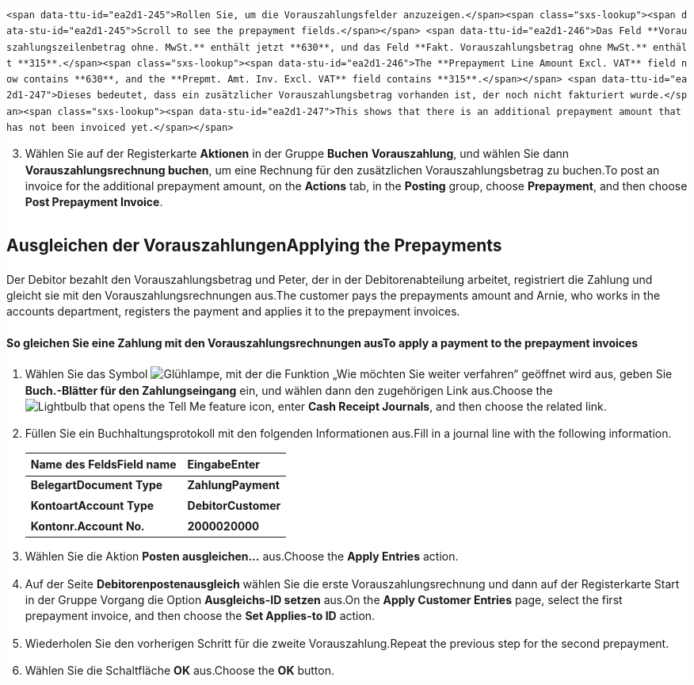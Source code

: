     <span data-ttu-id="ea2d1-245">Rollen Sie, um die Vorauszahlungsfelder anzuzeigen.</span><span class="sxs-lookup"><span data-stu-id="ea2d1-245">Scroll to see the prepayment fields.</span></span> <span data-ttu-id="ea2d1-246">Das Feld **Vorauszahlungszeilenbetrag ohne. MwSt.** enthält jetzt **630**, und das Feld **Fakt. Vorauszahlungsbetrag ohne MwSt.** enthält **315**.</span><span class="sxs-lookup"><span data-stu-id="ea2d1-246">The **Prepayment Line Amount Excl. VAT** field now contains **630**, and the **Prepmt. Amt. Inv. Excl. VAT** field contains **315**.</span></span> <span data-ttu-id="ea2d1-247">Dieses bedeutet, dass ein zusätzlicher Vorauszahlungsbetrag vorhanden ist, der noch nicht fakturiert wurde.</span><span class="sxs-lookup"><span data-stu-id="ea2d1-247">This shows that there is an additional prepayment amount that has not been invoiced yet.</span></span>  
3.  <span data-ttu-id="ea2d1-248">Wählen Sie auf der Registerkarte **Aktionen** in der Gruppe **Buchen** **Vorauszahlung**, und wählen Sie dann **Vorauszahlungsrechnung buchen**, um eine Rechnung für den zusätzlichen Vorauszahlungsbetrag zu buchen.</span><span class="sxs-lookup"><span data-stu-id="ea2d1-248">To post an invoice for the additional prepayment amount, on the **Actions** tab, in the **Posting** group, choose **Prepayment**, and then choose **Post Prepayment Invoice**.</span></span>  

## <a name="applying-the-prepayments"></a><span data-ttu-id="ea2d1-249">Ausgleichen der Vorauszahlungen</span><span class="sxs-lookup"><span data-stu-id="ea2d1-249">Applying the Prepayments</span></span>  
<span data-ttu-id="ea2d1-250">Der Debitor bezahlt den Vorauszahlungsbetrag und Peter, der in der Debitorenabteilung arbeitet, registriert die Zahlung und gleicht sie mit den Vorauszahlungsrechnungen aus.</span><span class="sxs-lookup"><span data-stu-id="ea2d1-250">The customer pays the prepayments amount and Arnie, who works in the accounts department, registers the payment and applies it to the prepayment invoices.</span></span>  

#### <a name="to-apply-a-payment-to-the-prepayment-invoices"></a><span data-ttu-id="ea2d1-251">So gleichen Sie eine Zahlung mit den Vorauszahlungsrechnungen aus</span><span class="sxs-lookup"><span data-stu-id="ea2d1-251">To apply a payment to the prepayment invoices</span></span>  

1.  <span data-ttu-id="ea2d1-252">Wählen Sie das Symbol ![Glühlampe, mit der die Funktion „Wie möchten Sie weiter verfahren“ geöffnet wird](media/ui-search/search_small.png "Wie möchten Sie weiter verfahren?") aus, geben Sie **Buch.-Blätter für den Zahlungseingang** ein, und wählen dann den zugehörigen Link aus.</span><span class="sxs-lookup"><span data-stu-id="ea2d1-252">Choose the ![Lightbulb that opens the Tell Me feature](media/ui-search/search_small.png "Tell me what you want to do") icon, enter **Cash Receipt Journals**, and then choose the related link.</span></span>  
2.  <span data-ttu-id="ea2d1-253">Füllen Sie ein Buchhaltungsprotokoll mit den folgenden Informationen aus.</span><span class="sxs-lookup"><span data-stu-id="ea2d1-253">Fill in a journal line with the following information.</span></span>  

    |<span data-ttu-id="ea2d1-254">Name des Felds</span><span class="sxs-lookup"><span data-stu-id="ea2d1-254">Field name</span></span>|<span data-ttu-id="ea2d1-255">Eingabe</span><span class="sxs-lookup"><span data-stu-id="ea2d1-255">Enter</span></span>|  
    |----------------|-----------|  
    |<span data-ttu-id="ea2d1-256">**Belegart**</span><span class="sxs-lookup"><span data-stu-id="ea2d1-256">**Document Type**</span></span>|<span data-ttu-id="ea2d1-257">**Zahlung**</span><span class="sxs-lookup"><span data-stu-id="ea2d1-257">**Payment**</span></span>|  
    |<span data-ttu-id="ea2d1-258">**Kontoart**</span><span class="sxs-lookup"><span data-stu-id="ea2d1-258">**Account Type**</span></span>|<span data-ttu-id="ea2d1-259">**Debitor**</span><span class="sxs-lookup"><span data-stu-id="ea2d1-259">**Customer**</span></span>|  
    |<span data-ttu-id="ea2d1-260">**Kontonr.**</span><span class="sxs-lookup"><span data-stu-id="ea2d1-260">**Account No.**</span></span>|<span data-ttu-id="ea2d1-261">**20000**</span><span class="sxs-lookup"><span data-stu-id="ea2d1-261">**20000**</span></span>|  
3. <span data-ttu-id="ea2d1-262">Wählen Sie die Aktion **Posten ausgleichen...** aus.</span><span class="sxs-lookup"><span data-stu-id="ea2d1-262">Choose the **Apply Entries** action.</span></span>  
4.  <span data-ttu-id="ea2d1-263">Auf der Seite **Debitorenpostenausgleich** wählen Sie die erste Vorauszahlungsrechnung und dann auf der Registerkarte Start in der Gruppe Vorgang die Option **Ausgleichs-ID setzen** aus.</span><span class="sxs-lookup"><span data-stu-id="ea2d1-263">On the **Apply Customer Entries** page, select the first prepayment invoice, and then choose the **Set Applies-to ID** action.</span></span>  
5.  <span data-ttu-id="ea2d1-264">Wiederholen Sie den vorherigen Schritt für die zweite Vorauszahlung.</span><span class="sxs-lookup"><span data-stu-id="ea2d1-264">Repeat the previous step for the second prepayment.</span></span>  
6.  <span data-ttu-id="ea2d1-265">Wählen Sie die Schaltfläche **OK** aus.</span><span class="sxs-lookup"><span data-stu-id="ea2d1-265">Choose the **OK** button.</span></span>  
